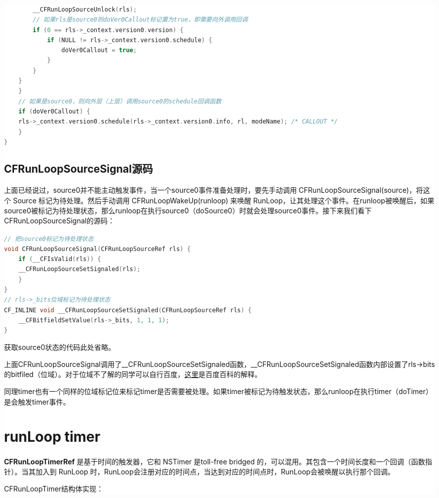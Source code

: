 ```c
	    __CFRunLoopSourceUnlock(rls);
        // 如果rls是source0则doVer0Callout标记置为true，即需要向外调用回调
	    if (0 == rls->_context.version0.version) {
	        if (NULL != rls->_context.version0.schedule) {
	            doVer0Callout = true;
	        }
	    }
	}
    }
    // 如果是source0，则向外层（上层）调用source0的schedule回调函数
    if (doVer0Callout) {
	rls->_context.version0.schedule(rls->_context.version0.info, rl, modeName);	/* CALLOUT */
    }
}
```



##  CFRunLoopSourceSignal源码

上面已经说过，source0并不能主动触发事件，当一个source0事件准备处理时，要先手动调用 CFRunLoopSourceSignal(source)，将这个 Source 标记为待处理。然后手动调用 CFRunLoopWakeUp(runloop) 来唤醒 RunLoop，让其处理这个事件。在runloop被唤醒后，如果source0被标记为待处理状态，那么runloop在执行source0（doSource0）时就会处理source0事件。接下来我们看下CFRunLoopSourceSignal的源码：

```c
// 把source0标记为待处理状态
void CFRunLoopSourceSignal(CFRunLoopSourceRef rls) {
    if (__CFIsValid(rls)) {
	__CFRunLoopSourceSetSignaled(rls);
    }
}
// rls->_bits位域标记为待处理状态
CF_INLINE void __CFRunLoopSourceSetSignaled(CFRunLoopSourceRef rls) {
    __CFBitfieldSetValue(rls->_bits, 1, 1, 1);
}
```

获取source0状态的代码此处省略。

上面CFRunLoopSourceSignal调用了\__CFRunLoopSourceSetSignaled函数，\_\_CFRunLoopSourceSetSignaled函数内部设置了rls->bits的bitfiled（位域）。对于位域不了解的同学可以自行百度，[这里](https://baike.baidu.com/item/bitfield/2007712?fr=aladdin)是百度百科的解释。

同理timer也有一个同样的位域标记位来标记timer是否需要被处理。如果timer被标记为待触发状态，那么runloop在执行timer（doTimer）是会触发timer事件。



# runLoop timer 

**CFRunLoopTimerRef** 是基于时间的触发器，它和 NSTimer 是toll-free bridged 的，可以混用。其包含一个时间长度和一个回调（函数指针）。当其加入到 RunLoop 时，RunLoop会注册对应的时间点，当达到对应的时间点时，RunLoop会被唤醒以执行那个回调。

CFRunLoopTimer结构体实现：
